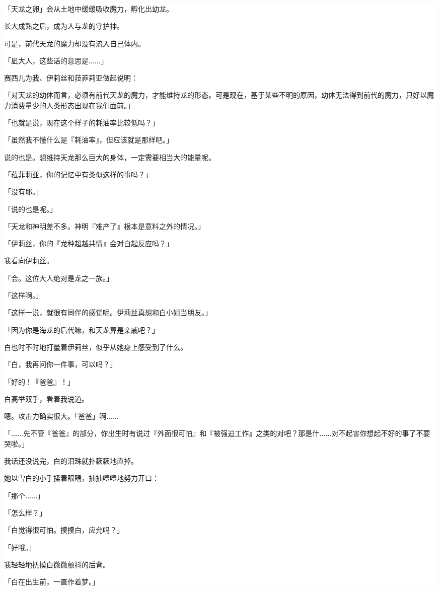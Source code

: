 「天龙之卵」会从土地中缓缓吸收魔力，孵化出幼龙。

长大成熟之后，成为人与龙的守护神。

可是，前代天龙的魔力却没有流入自己体内。

「凪大人，这些话的意思是……」

赛西儿为我、伊莉丝和菈菲莉亚做起说明：

「对天龙的幼体而言，必须有前代天龙的魔力，才能维持龙的形态。可是现在，基于某些不明的原因，幼体无法得到前代的魔力，只好以魔力消费量少的人类形态出现在我们面前。」

「也就是说，现在这个样子的耗油率比较低吗？」

「虽然我不懂什么是『耗油率』，但应该就是那样吧。」

说的也是。想维持天龙那么巨大的身体，一定需要相当大的能量呢。

「菈菲莉亚，你的记忆中有类似这样的事吗？」

「没有耶。」

「说的也是呢。」

「天龙和神明差不多。神明『难产了』根本是意料之外的情况。」

「伊莉丝，你的『龙种超越共情』会对白起反应吗？」

我看向伊莉丝。

「会。这位大人绝对是龙之一族。」

「这样啊。」

「这样一说，就很有同伴的感觉呢。伊莉丝真想和白小姐当朋友。」

「因为你是海龙的后代嘛，和天龙算是亲戚吧？」

白也时不时地打量着伊莉丝，似乎从她身上感受到了什么。

「白，我再问你一件事，可以吗？」

「好的！『爸爸』！」

白高举双手，看着我说道。

嗯。攻击力确实很大。「爸爸」啊……

「……先不管『爸爸』的部分，你出生时有说过『外面很可怕』和『被强迫工作』之类的对吧？那是什……对不起害你想起不好的事了不要哭啦。」

我话还没说完，白的泪珠就扑簌簌地直掉。

她以雪白的小手揉着眼睛，抽抽噎噎地努力开口：

「那个……」

「怎么样？」

「白觉得很可怕。摸摸白，应允吗？」

「好哦。」

我轻轻地抚摸白微微颤抖的后背。

「白在出生前，一直作着梦。」
